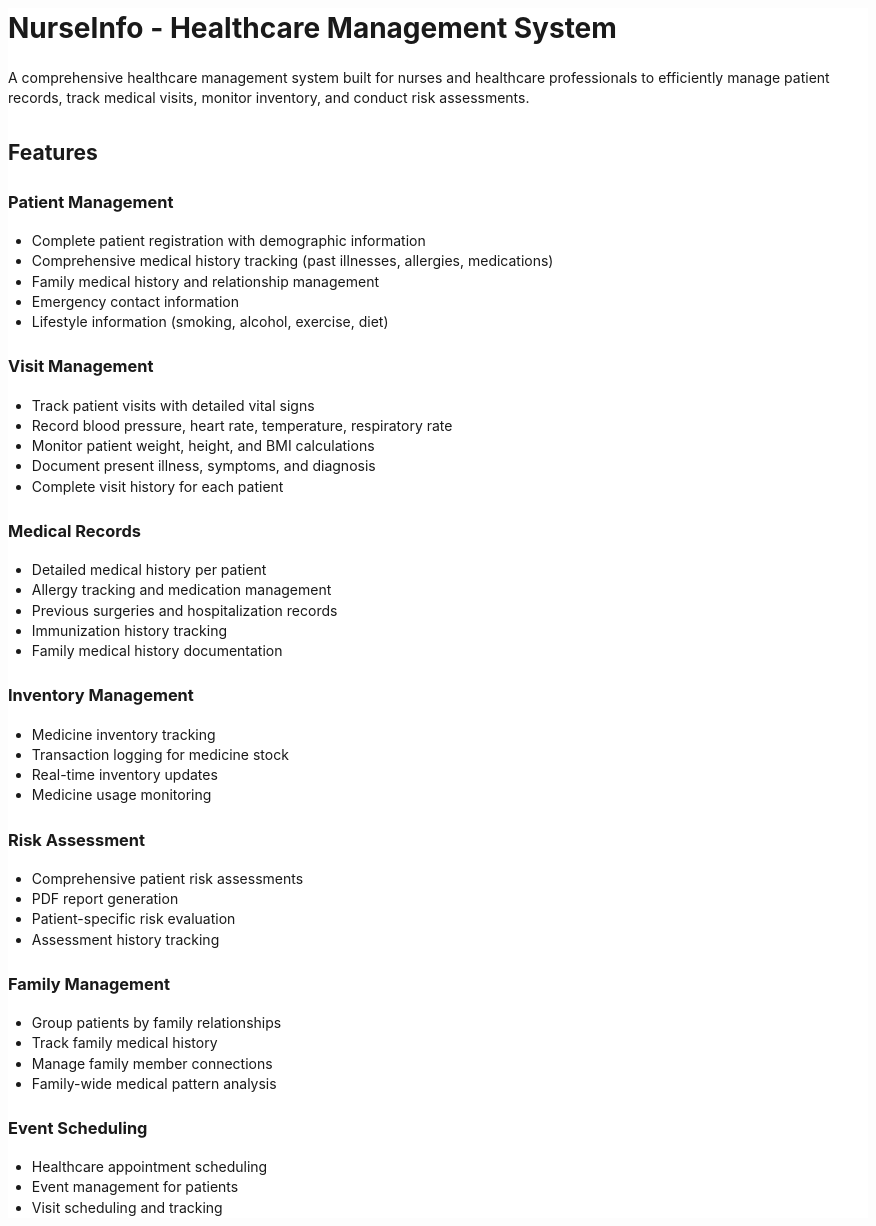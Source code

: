 # NurseInfo - Healthcare Management System

A comprehensive healthcare management system built for nurses and healthcare professionals to efficiently manage patient records, track medical visits, monitor inventory, and conduct risk assessments.

## Features

### Patient Management
- Complete patient registration with demographic information
- Comprehensive medical history tracking (past illnesses, allergies, medications)
- Family medical history and relationship management
- Emergency contact information
- Lifestyle information (smoking, alcohol, exercise, diet)

### Visit Management
- Track patient visits with detailed vital signs
- Record blood pressure, heart rate, temperature, respiratory rate
- Monitor patient weight, height, and BMI calculations
- Document present illness, symptoms, and diagnosis
- Complete visit history for each patient

### Medical Records
- Detailed medical history per patient
- Allergy tracking and medication management
- Previous surgeries and hospitalization records
- Immunization history tracking
- Family medical history documentation

### Inventory Management
- Medicine inventory tracking
- Transaction logging for medicine stock
- Real-time inventory updates
- Medicine usage monitoring

### Risk Assessment
- Comprehensive patient risk assessments
- PDF report generation
- Patient-specific risk evaluation
- Assessment history tracking

### Family Management
- Group patients by family relationships
- Track family medical history
- Manage family member connections
- Family-wide medical pattern analysis

### Event Scheduling
- Healthcare appointment scheduling
- Event management for patients
- Visit scheduling and tracking
